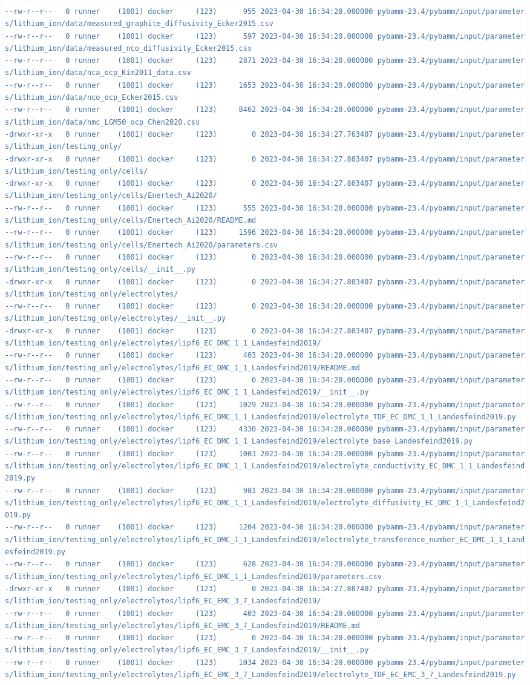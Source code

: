 ```diff
--rw-r--r--   0 runner    (1001) docker     (123)      955 2023-04-30 16:34:20.000000 pybamm-23.4/pybamm/input/parameters/lithium_ion/data/measured_graphite_diffusivity_Ecker2015.csv
--rw-r--r--   0 runner    (1001) docker     (123)      597 2023-04-30 16:34:20.000000 pybamm-23.4/pybamm/input/parameters/lithium_ion/data/measured_nco_diffusivity_Ecker2015.csv
--rw-r--r--   0 runner    (1001) docker     (123)     2871 2023-04-30 16:34:20.000000 pybamm-23.4/pybamm/input/parameters/lithium_ion/data/nca_ocp_Kim2011_data.csv
--rw-r--r--   0 runner    (1001) docker     (123)     1653 2023-04-30 16:34:20.000000 pybamm-23.4/pybamm/input/parameters/lithium_ion/data/nco_ocp_Ecker2015.csv
--rw-r--r--   0 runner    (1001) docker     (123)     8462 2023-04-30 16:34:20.000000 pybamm-23.4/pybamm/input/parameters/lithium_ion/data/nmc_LGM50_ocp_Chen2020.csv
-drwxr-xr-x   0 runner    (1001) docker     (123)        0 2023-04-30 16:34:27.763407 pybamm-23.4/pybamm/input/parameters/lithium_ion/testing_only/
-drwxr-xr-x   0 runner    (1001) docker     (123)        0 2023-04-30 16:34:27.803407 pybamm-23.4/pybamm/input/parameters/lithium_ion/testing_only/cells/
-drwxr-xr-x   0 runner    (1001) docker     (123)        0 2023-04-30 16:34:27.803407 pybamm-23.4/pybamm/input/parameters/lithium_ion/testing_only/cells/Enertech_Ai2020/
--rw-r--r--   0 runner    (1001) docker     (123)      555 2023-04-30 16:34:20.000000 pybamm-23.4/pybamm/input/parameters/lithium_ion/testing_only/cells/Enertech_Ai2020/README.md
--rw-r--r--   0 runner    (1001) docker     (123)     1596 2023-04-30 16:34:20.000000 pybamm-23.4/pybamm/input/parameters/lithium_ion/testing_only/cells/Enertech_Ai2020/parameters.csv
--rw-r--r--   0 runner    (1001) docker     (123)        0 2023-04-30 16:34:20.000000 pybamm-23.4/pybamm/input/parameters/lithium_ion/testing_only/cells/__init__.py
-drwxr-xr-x   0 runner    (1001) docker     (123)        0 2023-04-30 16:34:27.803407 pybamm-23.4/pybamm/input/parameters/lithium_ion/testing_only/electrolytes/
--rw-r--r--   0 runner    (1001) docker     (123)        0 2023-04-30 16:34:20.000000 pybamm-23.4/pybamm/input/parameters/lithium_ion/testing_only/electrolytes/__init__.py
-drwxr-xr-x   0 runner    (1001) docker     (123)        0 2023-04-30 16:34:27.803407 pybamm-23.4/pybamm/input/parameters/lithium_ion/testing_only/electrolytes/lipf6_EC_DMC_1_1_Landesfeind2019/
--rw-r--r--   0 runner    (1001) docker     (123)      403 2023-04-30 16:34:20.000000 pybamm-23.4/pybamm/input/parameters/lithium_ion/testing_only/electrolytes/lipf6_EC_DMC_1_1_Landesfeind2019/README.md
--rw-r--r--   0 runner    (1001) docker     (123)        0 2023-04-30 16:34:20.000000 pybamm-23.4/pybamm/input/parameters/lithium_ion/testing_only/electrolytes/lipf6_EC_DMC_1_1_Landesfeind2019/__init__.py
--rw-r--r--   0 runner    (1001) docker     (123)     1029 2023-04-30 16:34:20.000000 pybamm-23.4/pybamm/input/parameters/lithium_ion/testing_only/electrolytes/lipf6_EC_DMC_1_1_Landesfeind2019/electrolyte_TDF_EC_DMC_1_1_Landesfeind2019.py
--rw-r--r--   0 runner    (1001) docker     (123)     4330 2023-04-30 16:34:20.000000 pybamm-23.4/pybamm/input/parameters/lithium_ion/testing_only/electrolytes/lipf6_EC_DMC_1_1_Landesfeind2019/electrolyte_base_Landesfeind2019.py
--rw-r--r--   0 runner    (1001) docker     (123)     1003 2023-04-30 16:34:20.000000 pybamm-23.4/pybamm/input/parameters/lithium_ion/testing_only/electrolytes/lipf6_EC_DMC_1_1_Landesfeind2019/electrolyte_conductivity_EC_DMC_1_1_Landesfeind2019.py
--rw-r--r--   0 runner    (1001) docker     (123)      981 2023-04-30 16:34:20.000000 pybamm-23.4/pybamm/input/parameters/lithium_ion/testing_only/electrolytes/lipf6_EC_DMC_1_1_Landesfeind2019/electrolyte_diffusivity_EC_DMC_1_1_Landesfeind2019.py
--rw-r--r--   0 runner    (1001) docker     (123)     1204 2023-04-30 16:34:20.000000 pybamm-23.4/pybamm/input/parameters/lithium_ion/testing_only/electrolytes/lipf6_EC_DMC_1_1_Landesfeind2019/electrolyte_transference_number_EC_DMC_1_1_Landesfeind2019.py
--rw-r--r--   0 runner    (1001) docker     (123)      628 2023-04-30 16:34:20.000000 pybamm-23.4/pybamm/input/parameters/lithium_ion/testing_only/electrolytes/lipf6_EC_DMC_1_1_Landesfeind2019/parameters.csv
-drwxr-xr-x   0 runner    (1001) docker     (123)        0 2023-04-30 16:34:27.807407 pybamm-23.4/pybamm/input/parameters/lithium_ion/testing_only/electrolytes/lipf6_EC_EMC_3_7_Landesfeind2019/
--rw-r--r--   0 runner    (1001) docker     (123)      403 2023-04-30 16:34:20.000000 pybamm-23.4/pybamm/input/parameters/lithium_ion/testing_only/electrolytes/lipf6_EC_EMC_3_7_Landesfeind2019/README.md
--rw-r--r--   0 runner    (1001) docker     (123)        0 2023-04-30 16:34:20.000000 pybamm-23.4/pybamm/input/parameters/lithium_ion/testing_only/electrolytes/lipf6_EC_EMC_3_7_Landesfeind2019/__init__.py
--rw-r--r--   0 runner    (1001) docker     (123)     1034 2023-04-30 16:34:20.000000 pybamm-23.4/pybamm/input/parameters/lithium_ion/testing_only/electrolytes/lipf6_EC_EMC_3_7_Landesfeind2019/electrolyte_TDF_EC_EMC_3_7_Landesfeind2019.py
```